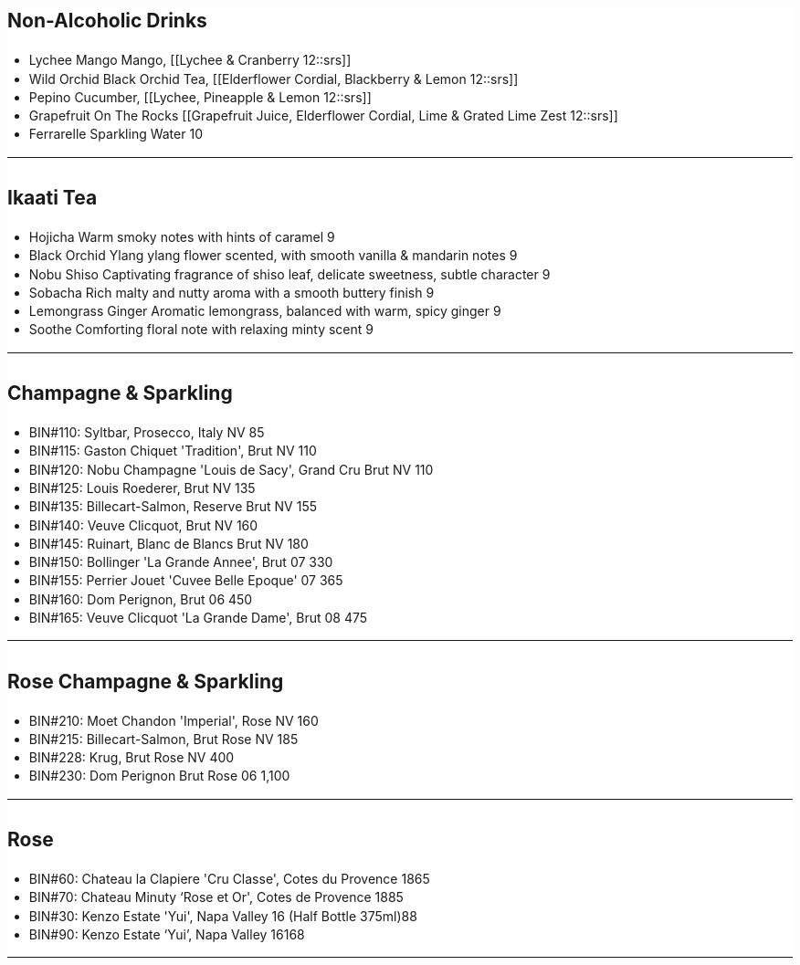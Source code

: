 
## Non-Alcoholic Drinks

- Lychee Mango Mango, [[Lychee & Cranberry 12::srs]]
- Wild Orchid Black Orchid Tea, [[Elderflower Cordial, Blackberry & Lemon 12::srs]]
- Pepino Cucumber, [[Lychee, Pineapple & Lemon 12::srs]]
- Grapefruit On The Rocks [[Grapefruit Juice, Elderflower Cordial, Lime & Grated Lime Zest 12::srs]]
- Ferrarelle Sparkling Water 10

---

## Ikaati Tea

- Hojicha Warm smoky notes with hints of caramel 9
- Black Orchid Ylang ylang flower scented, with smooth vanilla & mandarin notes 9
- Nobu Shiso Captivating fragrance of shiso leaf, delicate sweetness, subtle character 9
- Sobacha Rich malty and nutty aroma with a smooth buttery finish 9
- Lemongrass Ginger Aromatic lemongrass, balanced with warm, spicy ginger 9
- Soothe Comforting floral note with relaxing minty scent 9

---

## Champagne & Sparkling

- BIN#110: Syltbar, Prosecco, Italy NV 85
- BIN#115: Gaston Chiquet 'Tradition', Brut NV 110
- BIN#120: Nobu Champagne 'Louis de Sacy', Grand Cru Brut NV 110
- BIN#125: Louis Roederer, Brut NV 135
- BIN#135: Billecart-Salmon, Reserve Brut NV 155
- BIN#140: Veuve Clicquot, Brut NV 160
- BIN#145: Ruinart, Blanc de Blancs Brut NV 180
- BIN#150: Bollinger 'La Grande Annee', Brut 07 330
- BIN#155: Perrier Jouet 'Cuvee Belle Epoque' 07 365
- BIN#160: Dom Perignon, Brut 06 450
- BIN#165: Veuve Clicquot 'La Grande Dame', Brut 08 475

---

## Rose Champagne & Sparkling

- BIN#210: Moet Chandon 'Imperial', Rose NV 160
- BIN#215: Billecart-Salmon, Brut Rose NV 185
- BIN#228: Krug, Brut Rose NV 400
- BIN#230: Dom Perignon Brut Rose 06 1,100

---

## Rose

- BIN#60: Chateau la Clapiere 'Cru Classe', Cotes du Provence 1865
- BIN#70: Chateau Minuty ‘Rose et Or', Cotes de Provence 1885
- BIN#30: Kenzo Estate 'Yui', Napa Valley 16 (Half Bottle 375ml)88
- BIN#90: Kenzo Estate ‘Yui’, Napa Valley 16168

---